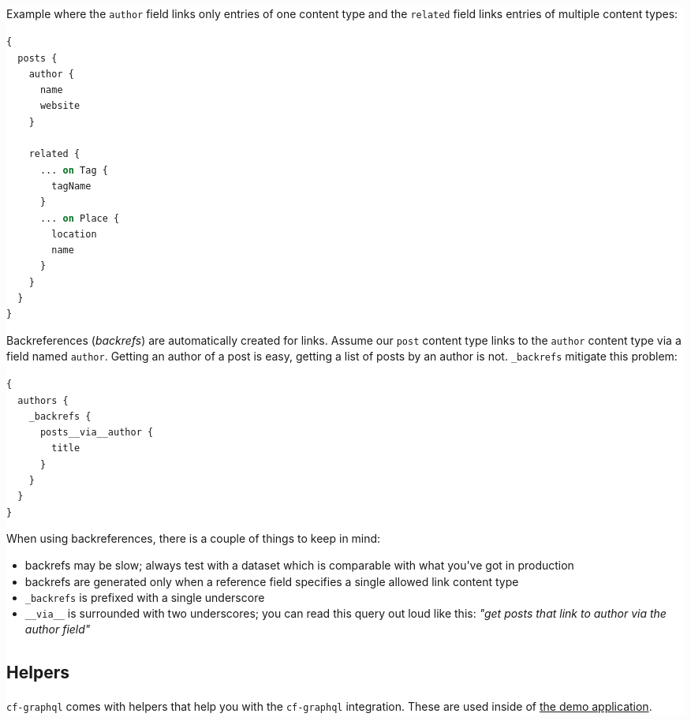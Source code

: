 Example where the `author` field links only entries of one content type and the `related` field links entries of multiple content types:

```graphql
{
  posts {
    author {
      name
      website
    }

    related {
      ... on Tag {
        tagName
      }
      ... on Place {
        location
        name
      }
    }
  }
}
```

Backreferences (_backrefs_) are automatically created for links. Assume our `post` content type links to the `author` content type via a field named `author`. Getting an author of a post is easy, getting a list of posts by an author is not. `_backrefs` mitigate this problem:

```graphql
{
  authors {
    _backrefs {
      posts__via__author {
        title
      }
    }
  }
}
```

When using backreferences, there is a couple of things to keep in mind:

- backrefs may be slow; always test with a dataset which is comparable with what you've got in production
- backrefs are generated only when a reference field specifies a single allowed link content type
- `_backrefs` is prefixed with a single underscore
- `__via__` is surrounded with two underscores; you can read this query out loud like this: _"get posts that link to author via the author field"_


## Helpers

`cf-graphql` comes with helpers that help you with the `cf-graphql` integration. These are used inside of [the demo application](https://github.com/contentful-labs/cf-graphql/tree/master/demo).
